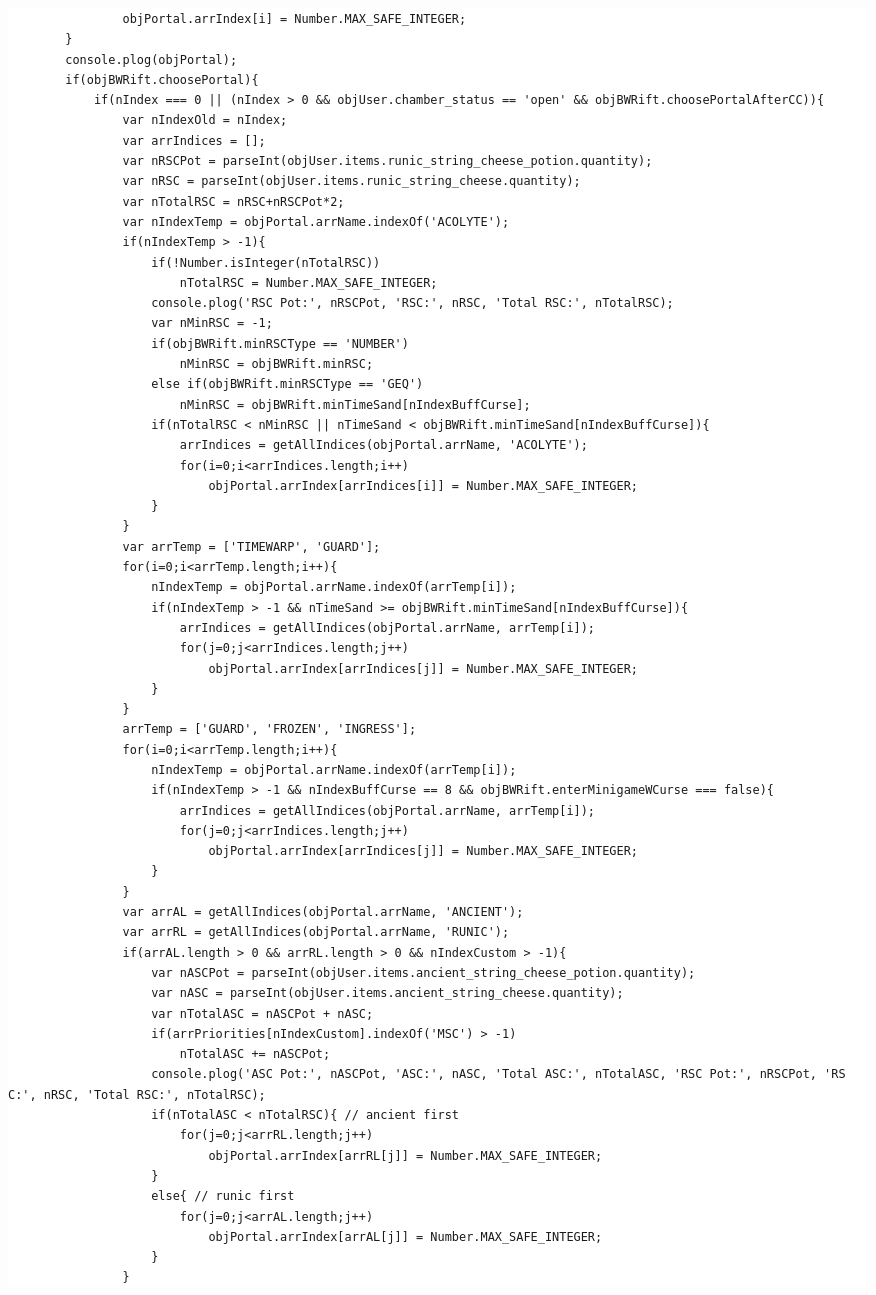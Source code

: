 					objPortal.arrIndex[i] = Number.MAX_SAFE_INTEGER;
			}
			console.plog(objPortal);
			if(objBWRift.choosePortal){
				if(nIndex === 0 || (nIndex > 0 && objUser.chamber_status == 'open' && objBWRift.choosePortalAfterCC)){
					var nIndexOld = nIndex;
					var arrIndices = [];
					var nRSCPot = parseInt(objUser.items.runic_string_cheese_potion.quantity);
					var nRSC = parseInt(objUser.items.runic_string_cheese.quantity);
					var nTotalRSC = nRSC+nRSCPot*2;
					var nIndexTemp = objPortal.arrName.indexOf('ACOLYTE');
					if(nIndexTemp > -1){
						if(!Number.isInteger(nTotalRSC))
							nTotalRSC = Number.MAX_SAFE_INTEGER;
						console.plog('RSC Pot:', nRSCPot, 'RSC:', nRSC, 'Total RSC:', nTotalRSC);
						var nMinRSC = -1;
						if(objBWRift.minRSCType == 'NUMBER')
							nMinRSC = objBWRift.minRSC;
						else if(objBWRift.minRSCType == 'GEQ')
							nMinRSC = objBWRift.minTimeSand[nIndexBuffCurse];
						if(nTotalRSC < nMinRSC || nTimeSand < objBWRift.minTimeSand[nIndexBuffCurse]){
							arrIndices = getAllIndices(objPortal.arrName, 'ACOLYTE');
							for(i=0;i<arrIndices.length;i++)
								objPortal.arrIndex[arrIndices[i]] = Number.MAX_SAFE_INTEGER;
						}
					}
					var arrTemp = ['TIMEWARP', 'GUARD'];
					for(i=0;i<arrTemp.length;i++){
						nIndexTemp = objPortal.arrName.indexOf(arrTemp[i]);
						if(nIndexTemp > -1 && nTimeSand >= objBWRift.minTimeSand[nIndexBuffCurse]){
							arrIndices = getAllIndices(objPortal.arrName, arrTemp[i]);
							for(j=0;j<arrIndices.length;j++)
								objPortal.arrIndex[arrIndices[j]] = Number.MAX_SAFE_INTEGER;
						}
					}
					arrTemp = ['GUARD', 'FROZEN', 'INGRESS'];
					for(i=0;i<arrTemp.length;i++){
						nIndexTemp = objPortal.arrName.indexOf(arrTemp[i]);
						if(nIndexTemp > -1 && nIndexBuffCurse == 8 && objBWRift.enterMinigameWCurse === false){
							arrIndices = getAllIndices(objPortal.arrName, arrTemp[i]);
							for(j=0;j<arrIndices.length;j++)
								objPortal.arrIndex[arrIndices[j]] = Number.MAX_SAFE_INTEGER;
						}
					}
					var arrAL = getAllIndices(objPortal.arrName, 'ANCIENT');
					var arrRL = getAllIndices(objPortal.arrName, 'RUNIC');
					if(arrAL.length > 0 && arrRL.length > 0 && nIndexCustom > -1){
						var nASCPot = parseInt(objUser.items.ancient_string_cheese_potion.quantity);
						var nASC = parseInt(objUser.items.ancient_string_cheese.quantity);
						var nTotalASC = nASCPot + nASC;
						if(arrPriorities[nIndexCustom].indexOf('MSC') > -1)
							nTotalASC += nASCPot;
						console.plog('ASC Pot:', nASCPot, 'ASC:', nASC, 'Total ASC:', nTotalASC, 'RSC Pot:', nRSCPot, 'RSC:', nRSC, 'Total RSC:', nTotalRSC);
						if(nTotalASC < nTotalRSC){ // ancient first
							for(j=0;j<arrRL.length;j++)
								objPortal.arrIndex[arrRL[j]] = Number.MAX_SAFE_INTEGER;
						}
						else{ // runic first
							for(j=0;j<arrAL.length;j++)
								objPortal.arrIndex[arrAL[j]] = Number.MAX_SAFE_INTEGER;
						}
					}